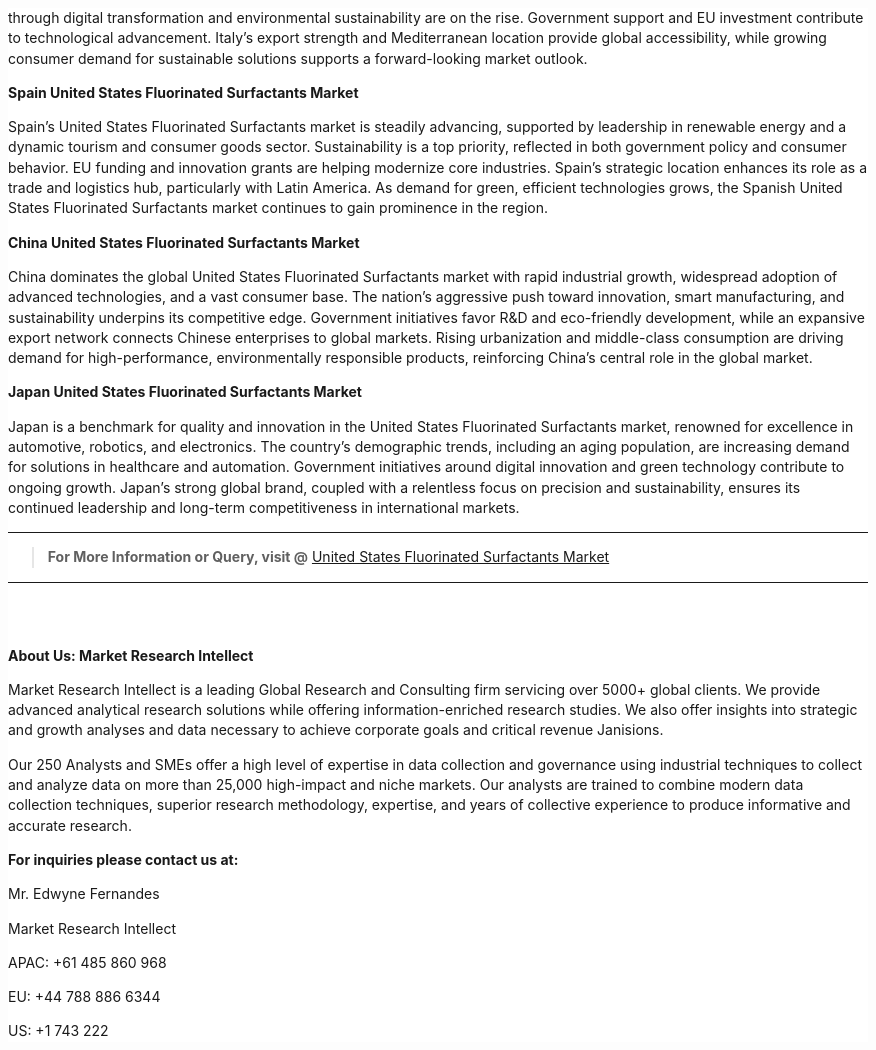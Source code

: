 through digital transformation and environmental sustainability are on the rise. Government support and EU investment contribute to technological advancement. Italy&rsquo;s export strength and Mediterranean location provide global accessibility, while growing consumer demand for sustainable solutions supports a forward-looking market outlook.</p><p class="" data-start="4424" data-end="4975"><strong data-start="4424" data-end="4445">Spain United States Fluorinated Surfactants Market</strong></p><p class="" data-start="4424" data-end="4975">Spain&rsquo;s United States Fluorinated Surfactants market is steadily advancing, supported by leadership in renewable energy and a dynamic tourism and consumer goods sector. Sustainability is a top priority, reflected in both government policy and consumer behavior. EU funding and innovation grants are helping modernize core industries. Spain&rsquo;s strategic location enhances its role as a trade and logistics hub, particularly with Latin America. As demand for green, efficient technologies grows, the Spanish United States Fluorinated Surfactants market continues to gain prominence in the region.</p><p class="" data-start="4977" data-end="5589"><strong data-start="4977" data-end="4998">China United States Fluorinated Surfactants Market</strong></p><p class="" data-start="4977" data-end="5589">China dominates the global United States Fluorinated Surfactants market with rapid industrial growth, widespread adoption of advanced technologies, and a vast consumer base. The nation&rsquo;s aggressive push toward innovation, smart manufacturing, and sustainability underpins its competitive edge. Government initiatives favor R&amp;D and eco-friendly development, while an expansive export network connects Chinese enterprises to global markets. Rising urbanization and middle-class consumption are driving demand for high-performance, environmentally responsible products, reinforcing China&rsquo;s central role in the global market.</p><p class="" data-start="5591" data-end="6162"><strong data-start="5591" data-end="5612">Japan United States Fluorinated Surfactants Market</strong></p><p class="" data-start="5591" data-end="6162">Japan is a benchmark for quality and innovation in the United States Fluorinated Surfactants market, renowned for excellence in automotive, robotics, and electronics. The country&rsquo;s demographic trends, including an aging population, are increasing demand for solutions in healthcare and automation. Government initiatives around digital innovation and green technology contribute to ongoing growth. Japan&rsquo;s strong global brand, coupled with a relentless focus on precision and sustainability, ensures its continued leadership and long-term competitiveness in international markets.</p><hr /><blockquote><p><span class="font-[700]"><strong>For More Information or Query, visit&nbsp;@</strong>&nbsp;</span><span class="font-[700]"><a href="https://www.marketresearchintellect.com/product/global-fluorinated-surfactants-market/?utm_source=Linkedin&utm_medium=019" target="_blank" data-tracking-control-name="article-ssr-frontend-pulse_little-text-block" data-tracking-will-navigate="" data-test-link="">United States Fluorinated Surfactants Market</a></span></p></blockquote><hr /><h3>&nbsp;</h3><p><strong><span class="font-[700]">About Us: Market Research Intellect</span></strong></p><p><span class="">Market Research Intellect is a leading Global Research and Consulting firm servicing over 5000+ global clients. We provide advanced analytical research solutions while offering information-enriched research studies.&nbsp;</span>We also offer insights into strategic and growth analyses and data necessary to achieve corporate goals and critical revenue Janisions.</p><p><span class="">Our 250 Analysts and SMEs offer a high level of expertise in data collection and governance using industrial techniques to collect and analyze data on more than 25,000 high-impact and niche markets. Our analysts are trained to combine modern data collection techniques, superior research methodology, expertise, and years of collective experience to produce informative and accurate research.</span></p><p><strong>For inquiries please contact us at:</strong></p><p>Mr. Edwyne Fernandes</p><p>Market Research Intellect</p><p>APAC: +61 485 860 968</p><p>EU: +44 788 886 6344</p><p>US: +1 743 222